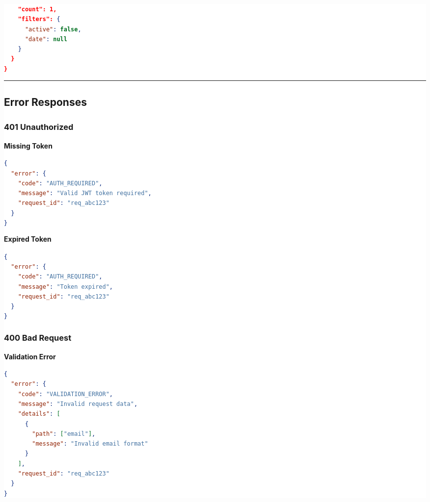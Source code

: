 ```json
    "count": 1,
    "filters": {
      "active": false,
      "date": null
    }
  }
}
```

---

## Error Responses

### 401 Unauthorized

**Missing Token**
```json
{
  "error": {
    "code": "AUTH_REQUIRED",
    "message": "Valid JWT token required",
    "request_id": "req_abc123"
  }
}
```

**Expired Token**
```json
{
  "error": {
    "code": "AUTH_REQUIRED",
    "message": "Token expired",
    "request_id": "req_abc123"
  }
}
```

### 400 Bad Request

**Validation Error**
```json
{
  "error": {
    "code": "VALIDATION_ERROR",
    "message": "Invalid request data",
    "details": [
      {
        "path": ["email"],
        "message": "Invalid email format"
      }
    ],
    "request_id": "req_abc123"
  }
}
```
